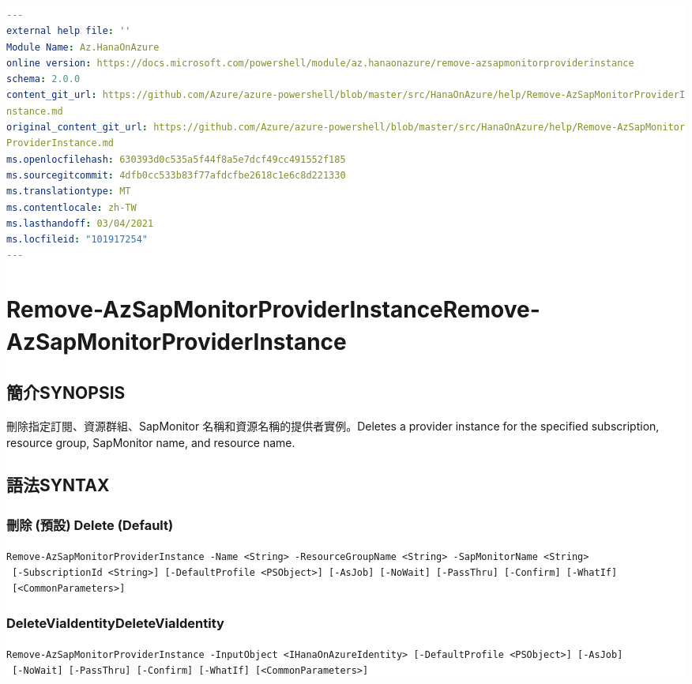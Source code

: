 ```yaml
---
external help file: ''
Module Name: Az.HanaOnAzure
online version: https://docs.microsoft.com/powershell/module/az.hanaonazure/remove-azsapmonitorproviderinstance
schema: 2.0.0
content_git_url: https://github.com/Azure/azure-powershell/blob/master/src/HanaOnAzure/help/Remove-AzSapMonitorProviderInstance.md
original_content_git_url: https://github.com/Azure/azure-powershell/blob/master/src/HanaOnAzure/help/Remove-AzSapMonitorProviderInstance.md
ms.openlocfilehash: 630393d0c535a5f44f8a5e7dcf49cc491552f185
ms.sourcegitcommit: 4dfb0cc533b83f77afdcfbe2618c1e6c8d221330
ms.translationtype: MT
ms.contentlocale: zh-TW
ms.lasthandoff: 03/04/2021
ms.locfileid: "101917254"
---
```

# <span data-ttu-id="dda31-101">Remove-AzSapMonitorProviderInstance</span><span class="sxs-lookup"><span data-stu-id="dda31-101">Remove-AzSapMonitorProviderInstance</span></span>

## <span data-ttu-id="dda31-102">簡介</span><span class="sxs-lookup"><span data-stu-id="dda31-102">SYNOPSIS</span></span>
<span data-ttu-id="dda31-103">刪除指定訂閱、資源群組、SapMonitor 名稱和資源名稱的提供者實例。</span><span class="sxs-lookup"><span data-stu-id="dda31-103">Deletes a provider instance for the specified subscription, resource group, SapMonitor name, and resource name.</span></span>

## <span data-ttu-id="dda31-104">語法</span><span class="sxs-lookup"><span data-stu-id="dda31-104">SYNTAX</span></span>

### <span data-ttu-id="dda31-105">刪除 (預設) </span><span class="sxs-lookup"><span data-stu-id="dda31-105">Delete (Default)</span></span>
```
Remove-AzSapMonitorProviderInstance -Name <String> -ResourceGroupName <String> -SapMonitorName <String>
 [-SubscriptionId <String>] [-DefaultProfile <PSObject>] [-AsJob] [-NoWait] [-PassThru] [-Confirm] [-WhatIf]
 [<CommonParameters>]
```

### <span data-ttu-id="dda31-106">DeleteViaIdentity</span><span class="sxs-lookup"><span data-stu-id="dda31-106">DeleteViaIdentity</span></span>
```
Remove-AzSapMonitorProviderInstance -InputObject <IHanaOnAzureIdentity> [-DefaultProfile <PSObject>] [-AsJob]
 [-NoWait] [-PassThru] [-Confirm] [-WhatIf] [<CommonParameters>]
```
